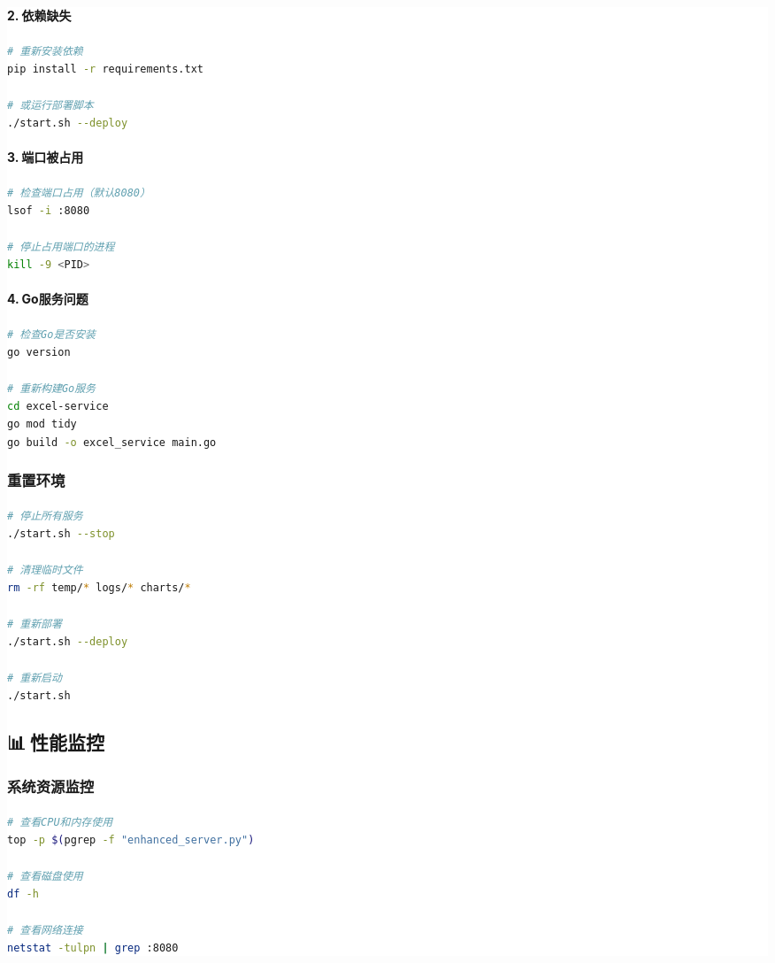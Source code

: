 #### 2. 依赖缺失
```bash
# 重新安装依赖
pip install -r requirements.txt

# 或运行部署脚本
./start.sh --deploy
```

#### 3. 端口被占用
```bash
# 检查端口占用（默认8080）
lsof -i :8080

# 停止占用端口的进程
kill -9 <PID>
```

#### 4. Go服务问题
```bash
# 检查Go是否安装
go version

# 重新构建Go服务
cd excel-service
go mod tidy
go build -o excel_service main.go
```

### 重置环境
```bash
# 停止所有服务
./start.sh --stop

# 清理临时文件
rm -rf temp/* logs/* charts/*

# 重新部署
./start.sh --deploy

# 重新启动
./start.sh
```

## 📊 性能监控

### 系统资源监控
```bash
# 查看CPU和内存使用
top -p $(pgrep -f "enhanced_server.py")

# 查看磁盘使用
df -h

# 查看网络连接
netstat -tulpn | grep :8080
```

